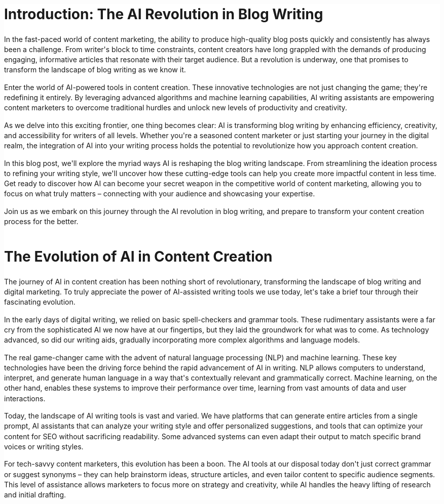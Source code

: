# Introduction: The AI Revolution in Blog Writing

In the fast-paced world of content marketing, the ability to produce high-quality blog posts quickly and consistently has always been a challenge. From writer's block to time constraints, content creators have long grappled with the demands of producing engaging, informative articles that resonate with their target audience. But a revolution is underway, one that promises to transform the landscape of blog writing as we know it.

Enter the world of AI-powered tools in content creation. These innovative technologies are not just changing the game; they're redefining it entirely. By leveraging advanced algorithms and machine learning capabilities, AI writing assistants are empowering content marketers to overcome traditional hurdles and unlock new levels of productivity and creativity.

As we delve into this exciting frontier, one thing becomes clear: AI is transforming blog writing by enhancing efficiency, creativity, and accessibility for writers of all levels. Whether you're a seasoned content marketer or just starting your journey in the digital realm, the integration of AI into your writing process holds the potential to revolutionize how you approach content creation.

In this blog post, we'll explore the myriad ways AI is reshaping the blog writing landscape. From streamlining the ideation process to refining your writing style, we'll uncover how these cutting-edge tools can help you create more impactful content in less time. Get ready to discover how AI can become your secret weapon in the competitive world of content marketing, allowing you to focus on what truly matters – connecting with your audience and showcasing your expertise.

Join us as we embark on this journey through the AI revolution in blog writing, and prepare to transform your content creation process for the better.

# The Evolution of AI in Content Creation

The journey of AI in content creation has been nothing short of revolutionary, transforming the landscape of blog writing and digital marketing. To truly appreciate the power of AI-assisted writing tools we use today, let's take a brief tour through their fascinating evolution.

In the early days of digital writing, we relied on basic spell-checkers and grammar tools. These rudimentary assistants were a far cry from the sophisticated AI we now have at our fingertips, but they laid the groundwork for what was to come. As technology advanced, so did our writing aids, gradually incorporating more complex algorithms and language models.

The real game-changer came with the advent of natural language processing (NLP) and machine learning. These key technologies have been the driving force behind the rapid advancement of AI in writing. NLP allows computers to understand, interpret, and generate human language in a way that's contextually relevant and grammatically correct. Machine learning, on the other hand, enables these systems to improve their performance over time, learning from vast amounts of data and user interactions.

Today, the landscape of AI writing tools is vast and varied. We have platforms that can generate entire articles from a single prompt, AI assistants that can analyze your writing style and offer personalized suggestions, and tools that can optimize your content for SEO without sacrificing readability. Some advanced systems can even adapt their output to match specific brand voices or writing styles.

For tech-savvy content marketers, this evolution has been a boon. The AI tools at our disposal today don't just correct grammar or suggest synonyms – they can help brainstorm ideas, structure articles, and even tailor content to specific audience segments. This level of assistance allows marketers to focus more on strategy and creativity, while AI handles the heavy lifting of research and initial drafting.
